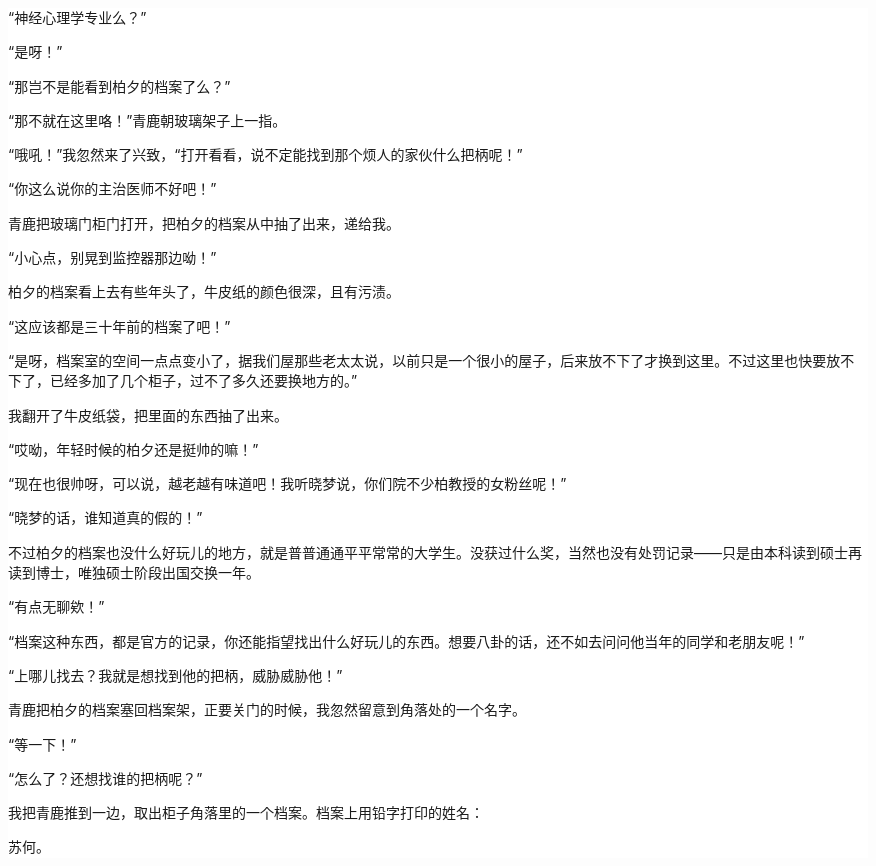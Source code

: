 “神经心理学专业么？”

“是呀！”

“那岂不是能看到柏夕的档案了么？”

“那不就在这里咯！”青鹿朝玻璃架子上一指。

“哦吼！”我忽然来了兴致，“打开看看，说不定能找到那个烦人的家伙什么把柄呢！”

“你这么说你的主治医师不好吧！”

青鹿把玻璃门柜门打开，把柏夕的档案从中抽了出来，递给我。

“小心点，别晃到监控器那边呦！”

柏夕的档案看上去有些年头了，牛皮纸的颜色很深，且有污渍。

“这应该都是三十年前的档案了吧！”

“是呀，档案室的空间一点点变小了，据我们屋那些老太太说，以前只是一个很小的屋子，后来放不下了才换到这里。不过这里也快要放不下了，已经多加了几个柜子，过不了多久还要换地方的。”

我翻开了牛皮纸袋，把里面的东西抽了出来。

“哎呦，年轻时候的柏夕还是挺帅的嘛！”

“现在也很帅呀，可以说，越老越有味道吧！我听晓梦说，你们院不少柏教授的女粉丝呢！”

“晓梦的话，谁知道真的假的！”

不过柏夕的档案也没什么好玩儿的地方，就是普普通通平平常常的大学生。没获过什么奖，当然也没有处罚记录——只是由本科读到硕士再读到博士，唯独硕士阶段出国交换一年。

“有点无聊欸！”

“档案这种东西，都是官方的记录，你还能指望找出什么好玩儿的东西。想要八卦的话，还不如去问问他当年的同学和老朋友呢！”

“上哪儿找去？我就是想找到他的把柄，威胁威胁他！”

青鹿把柏夕的档案塞回档案架，正要关门的时候，我忽然留意到角落处的一个名字。

“等一下！”

“怎么了？还想找谁的把柄呢？”

我把青鹿推到一边，取出柜子角落里的一个档案。档案上用铅字打印的姓名：

苏何。
